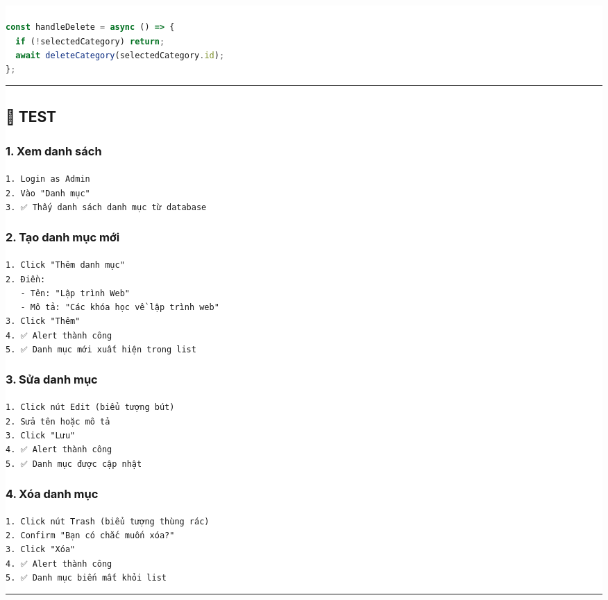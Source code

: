 ```typescript

const handleDelete = async () => {
  if (!selectedCategory) return;
  await deleteCategory(selectedCategory.id);
};
```

---

## 🎯 TEST

### 1. Xem danh sách

```
1. Login as Admin
2. Vào "Danh mục"
3. ✅ Thấy danh sách danh mục từ database
```

### 2. Tạo danh mục mới

```
1. Click "Thêm danh mục"
2. Điền:
   - Tên: "Lập trình Web"
   - Mô tả: "Các khóa học về lập trình web"
3. Click "Thêm"
4. ✅ Alert thành công
5. ✅ Danh mục mới xuất hiện trong list
```

### 3. Sửa danh mục

```
1. Click nút Edit (biểu tượng bút)
2. Sửa tên hoặc mô tả
3. Click "Lưu"
4. ✅ Alert thành công
5. ✅ Danh mục được cập nhật
```

### 4. Xóa danh mục

```
1. Click nút Trash (biểu tượng thùng rác)
2. Confirm "Bạn có chắc muốn xóa?"
3. Click "Xóa"
4. ✅ Alert thành công
5. ✅ Danh mục biến mất khỏi list
```

---
